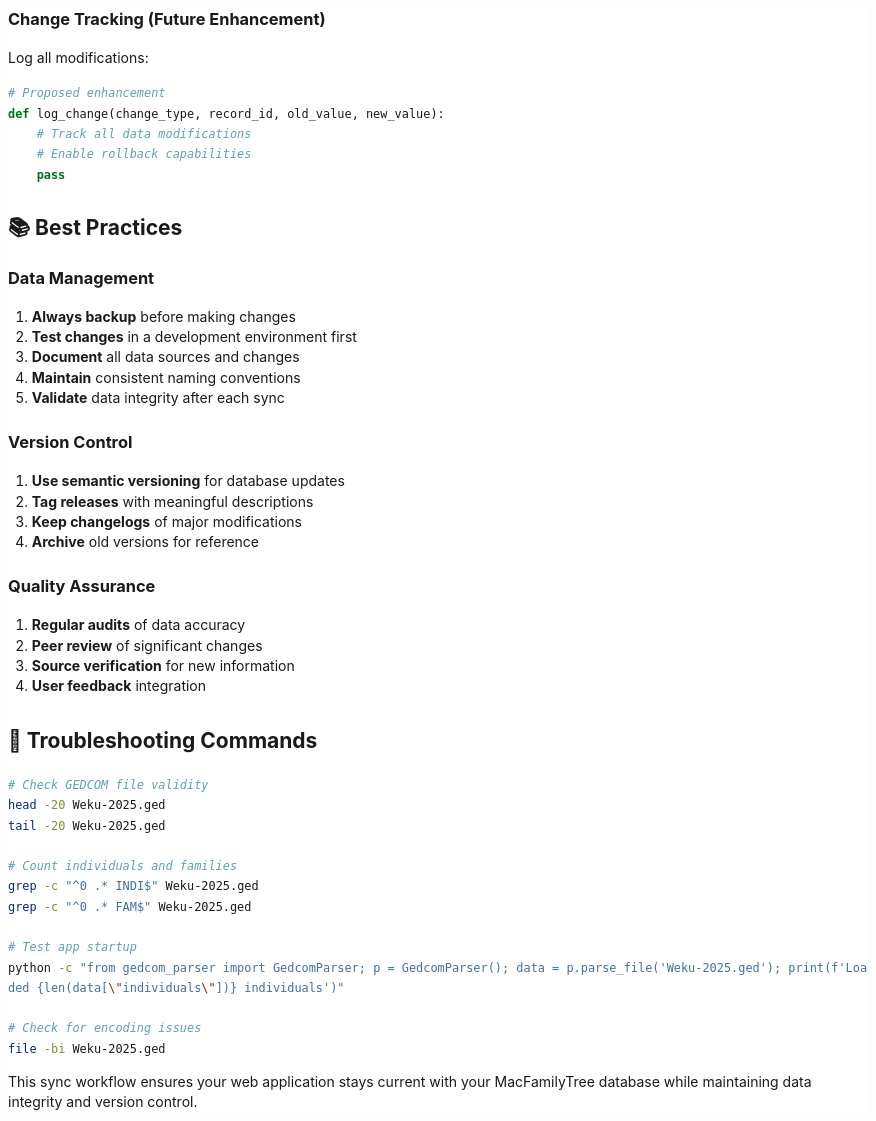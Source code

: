 ### Change Tracking (Future Enhancement)
Log all modifications:
```python
# Proposed enhancement
def log_change(change_type, record_id, old_value, new_value):
    # Track all data modifications
    # Enable rollback capabilities
    pass
```

## 📚 Best Practices

### Data Management
1. **Always backup** before making changes
2. **Test changes** in a development environment first
3. **Document** all data sources and changes
4. **Maintain** consistent naming conventions
5. **Validate** data integrity after each sync

### Version Control
1. **Use semantic versioning** for database updates
2. **Tag releases** with meaningful descriptions
3. **Keep changelogs** of major modifications
4. **Archive** old versions for reference

### Quality Assurance
1. **Regular audits** of data accuracy
2. **Peer review** of significant changes
3. **Source verification** for new information
4. **User feedback** integration

## 🎯 Troubleshooting Commands

```bash
# Check GEDCOM file validity
head -20 Weku-2025.ged
tail -20 Weku-2025.ged

# Count individuals and families
grep -c "^0 .* INDI$" Weku-2025.ged
grep -c "^0 .* FAM$" Weku-2025.ged

# Test app startup
python -c "from gedcom_parser import GedcomParser; p = GedcomParser(); data = p.parse_file('Weku-2025.ged'); print(f'Loaded {len(data[\"individuals\"])} individuals')"

# Check for encoding issues
file -bi Weku-2025.ged
```

This sync workflow ensures your web application stays current with your MacFamilyTree database while maintaining data integrity and version control. 
